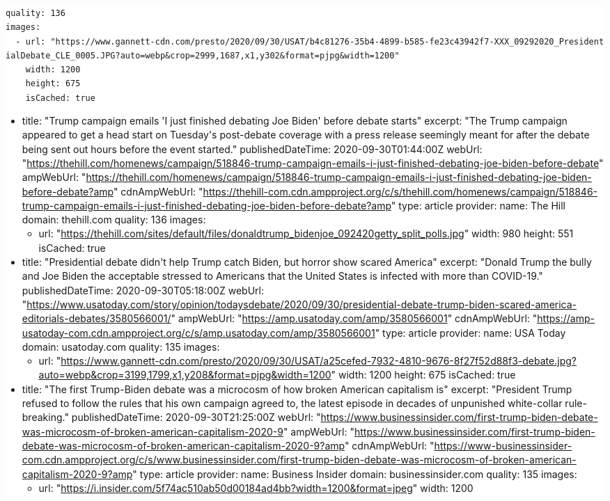     quality: 136
    images:
      - url: "https://www.gannett-cdn.com/presto/2020/09/30/USAT/b4c81276-35b4-4899-b585-fe23c43942f7-XXX_09292020_PresidentialDebate_CLE_0005.JPG?auto=webp&crop=2999,1687,x1,y302&format=pjpg&width=1200"
        width: 1200
        height: 675
        isCached: true
  - title: "Trump campaign emails 'I just finished debating Joe Biden' before debate starts"
    excerpt: "The Trump campaign appeared to get a head start on Tuesday's post-debate coverage with a press release seemingly meant for after the debate being sent out hours before the event started."
    publishedDateTime: 2020-09-30T01:44:00Z
    webUrl: "https://thehill.com/homenews/campaign/518846-trump-campaign-emails-i-just-finished-debating-joe-biden-before-debate"
    ampWebUrl: "https://thehill.com/homenews/campaign/518846-trump-campaign-emails-i-just-finished-debating-joe-biden-before-debate?amp"
    cdnAmpWebUrl: "https://thehill-com.cdn.ampproject.org/c/s/thehill.com/homenews/campaign/518846-trump-campaign-emails-i-just-finished-debating-joe-biden-before-debate?amp"
    type: article
    provider:
      name: The Hill
      domain: thehill.com
    quality: 136
    images:
      - url: "https://thehill.com/sites/default/files/donaldtrump_bidenjoe_092420getty_split_polls.jpg"
        width: 980
        height: 551
        isCached: true
  - title: "Presidential debate didn't help Trump catch Biden, but horror show scared America"
    excerpt: "Donald Trump the bully and Joe Biden the acceptable stressed to Americans that the United States is infected with more than COVID-19."
    publishedDateTime: 2020-09-30T05:18:00Z
    webUrl: "https://www.usatoday.com/story/opinion/todaysdebate/2020/09/30/presidential-debate-trump-biden-scared-america-editorials-debates/3580566001/"
    ampWebUrl: "https://amp.usatoday.com/amp/3580566001"
    cdnAmpWebUrl: "https://amp-usatoday-com.cdn.ampproject.org/c/s/amp.usatoday.com/amp/3580566001"
    type: article
    provider:
      name: USA Today
      domain: usatoday.com
    quality: 135
    images:
      - url: "https://www.gannett-cdn.com/presto/2020/09/30/USAT/a25cefed-7932-4810-9676-8f27f52d88f3-debate.jpg?auto=webp&crop=3199,1799,x1,y208&format=pjpg&width=1200"
        width: 1200
        height: 675
        isCached: true
  - title: "The first Trump-Biden debate was a microcosm of how broken American capitalism is"
    excerpt: "President Trump refused to follow the rules that his own campaign agreed to, the latest episode in decades of unpunished white-collar rule-breaking."
    publishedDateTime: 2020-09-30T21:25:00Z
    webUrl: "https://www.businessinsider.com/first-trump-biden-debate-was-microcosm-of-broken-american-capitalism-2020-9"
    ampWebUrl: "https://www.businessinsider.com/first-trump-biden-debate-was-microcosm-of-broken-american-capitalism-2020-9?amp"
    cdnAmpWebUrl: "https://www-businessinsider-com.cdn.ampproject.org/c/s/www.businessinsider.com/first-trump-biden-debate-was-microcosm-of-broken-american-capitalism-2020-9?amp"
    type: article
    provider:
      name: Business Insider
      domain: businessinsider.com
    quality: 135
    images:
      - url: "https://i.insider.com/5f74ac510ab50d00184ad4bb?width=1200&format=jpeg"
        width: 1200